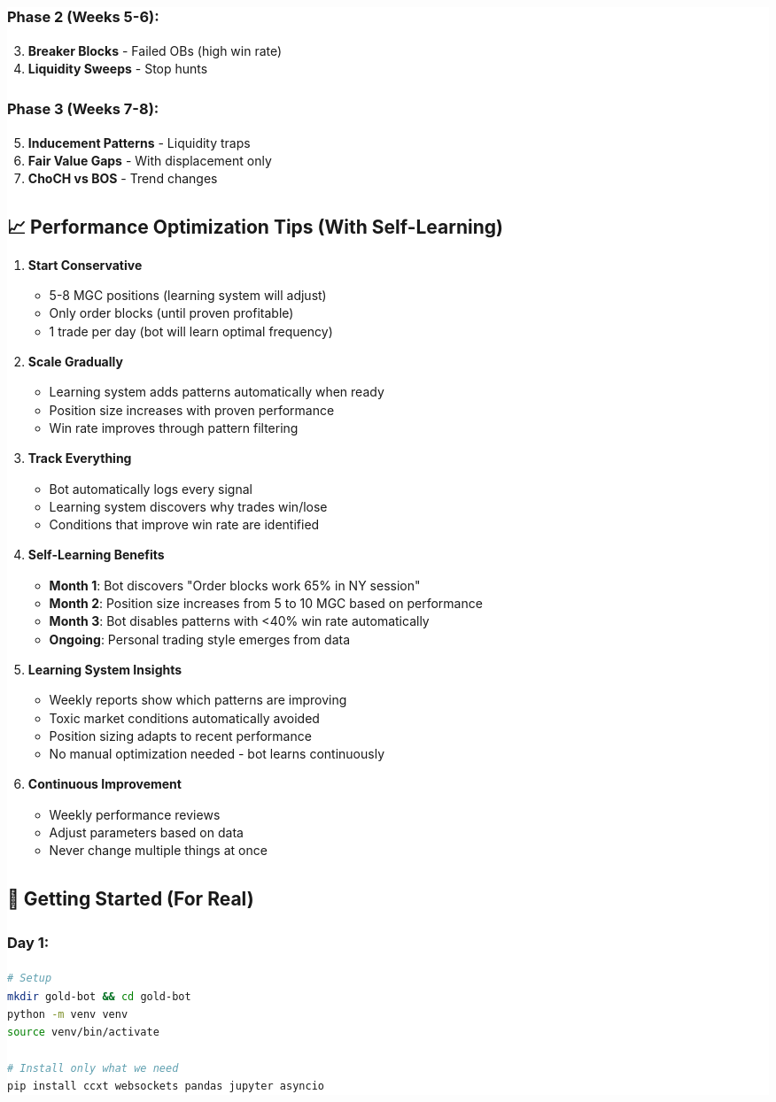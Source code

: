 ### Phase 2 (Weeks 5-6):
3. **Breaker Blocks** - Failed OBs (high win rate)
4. **Liquidity Sweeps** - Stop hunts

### Phase 3 (Weeks 7-8):
5. **Inducement Patterns** - Liquidity traps
6. **Fair Value Gaps** - With displacement only
7. **ChoCH vs BOS** - Trend changes

## 📈 Performance Optimization Tips (With Self-Learning)

1. **Start Conservative**
   - 5-8 MGC positions (learning system will adjust)
   - Only order blocks (until proven profitable)
   - 1 trade per day (bot will learn optimal frequency)

2. **Scale Gradually**
   - Learning system adds patterns automatically when ready
   - Position size increases with proven performance
   - Win rate improves through pattern filtering

3. **Track Everything**
   - Bot automatically logs every signal
   - Learning system discovers why trades win/lose
   - Conditions that improve win rate are identified

4. **Self-Learning Benefits**
   - **Month 1**: Bot discovers "Order blocks work 65% in NY session"
   - **Month 2**: Position size increases from 5 to 10 MGC based on performance
   - **Month 3**: Bot disables patterns with <40% win rate automatically
   - **Ongoing**: Personal trading style emerges from data

5. **Learning System Insights**
   - Weekly reports show which patterns are improving
   - Toxic market conditions automatically avoided
   - Position sizing adapts to recent performance
   - No manual optimization needed - bot learns continuously

6. **Continuous Improvement**
   - Weekly performance reviews
   - Adjust parameters based on data
   - Never change multiple things at once

## 🚀 Getting Started (For Real)

### Day 1:
```bash
# Setup
mkdir gold-bot && cd gold-bot
python -m venv venv
source venv/bin/activate

# Install only what we need
pip install ccxt websockets pandas jupyter asyncio
```
